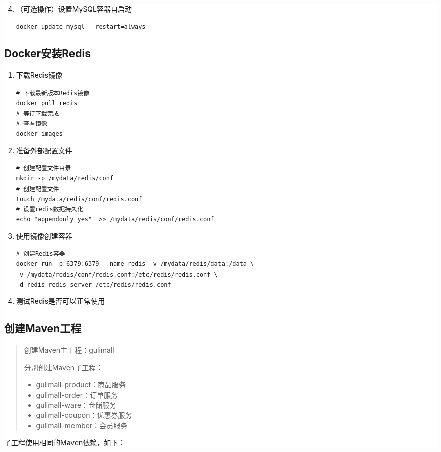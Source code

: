    ```shell
   ```

4. （可选操作）设置MySQL容器自启动

   ```shell
   docker update mysql --restart=always
   ```

## Docker安装Redis

1. 下载Redis镜像

   ```shell
   # 下载最新版本Redis镜像
   docker pull redis
   # 等待下载完成 
   # 查看镜像
   docker images
   ```

2. 准备外部配置文件

   ```shell
   # 创建配置文件目录
   mkdir -p /mydata/redis/conf
   # 创建配置文件
   touch /mydata/redis/conf/redis.conf
   # 设置redis数据持久化
   echo "appendonly yes"  >> /mydata/redis/conf/redis.conf
   ```

3. 使用镜像创建容器

   ```shell
   # 创建Redis容器
   docker run -p 6379:6379 --name redis -v /mydata/redis/data:/data \
   -v /mydata/redis/conf/redis.conf:/etc/redis/redis.conf \
   -d redis redis-server /etc/redis/redis.conf
   ```

4. 测试Redis是否可以正常使用

## 创建Maven工程

> 创建Maven主工程：gulimall
>
> 分别创建Maven子工程：
>
> - gulimall-product：商品服务
> - gulimall-order：订单服务
> - gulimall-ware：仓储服务
> - gulimall-coupon：优惠券服务
> - gulimall-member：会员服务

子工程使用相同的Maven依赖，如下：
